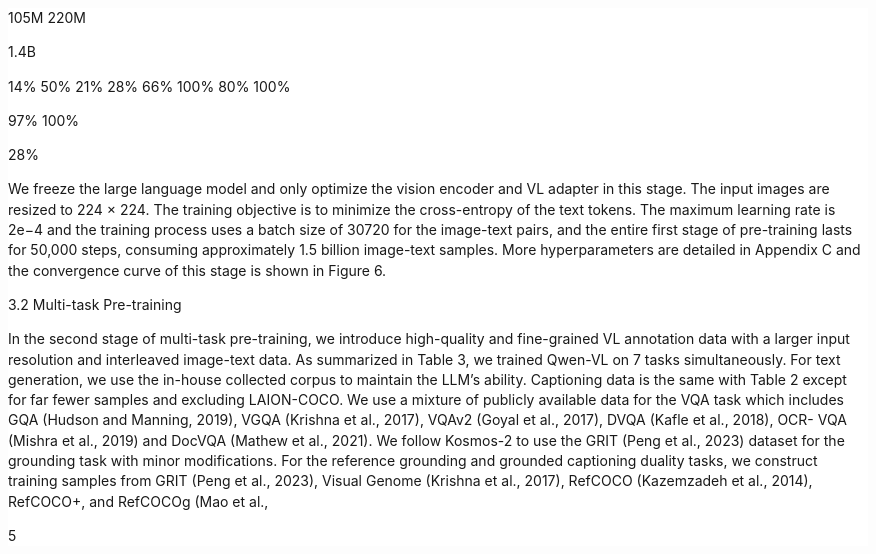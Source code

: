 105M
220M

1.4B

14%
50%
21%
28%
66%
100%
80%
100%

97%
100%

28%

We freeze the large language model and only optimize the vision encoder and VL adapter in this stage.
The input images are resized to 224 × 224. The training objective is to minimize the cross-entropy of the
text tokens. The maximum learning rate is 2e−4 and the training process uses a batch size of 30720 for the
image-text pairs, and the entire first stage of pre-training lasts for 50,000 steps, consuming approximately 1.5
billion image-text samples. More hyperparameters are detailed in Appendix C and the convergence curve of
this stage is shown in Figure 6.

3.2 Multi-task Pre-training

In the second stage of multi-task pre-training, we introduce high-quality and fine-grained VL annotation
data with a larger input resolution and interleaved image-text data. As summarized in Table 3, we trained
Qwen-VL on 7 tasks simultaneously. For text generation, we use the in-house collected corpus to maintain
the LLM’s ability. Captioning data is the same with Table 2 except for far fewer samples and excluding
LAION-COCO. We use a mixture of publicly available data for the VQA task which includes GQA (Hudson
and Manning, 2019), VGQA (Krishna et al., 2017), VQAv2 (Goyal et al., 2017), DVQA (Kafle et al., 2018), OCR-
VQA (Mishra et al., 2019) and DocVQA (Mathew et al., 2021). We follow Kosmos-2 to use the GRIT (Peng
et al., 2023) dataset for the grounding task with minor modifications. For the reference grounding and
grounded captioning duality tasks, we construct training samples from GRIT (Peng et al., 2023), Visual
Genome (Krishna et al., 2017), RefCOCO (Kazemzadeh et al., 2014), RefCOCO+, and RefCOCOg (Mao et al.,

5
